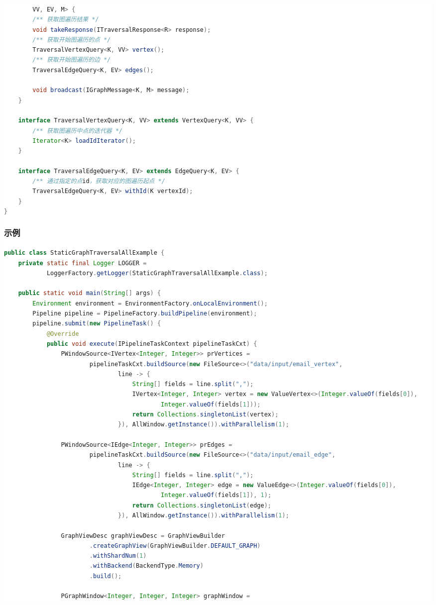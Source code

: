 ```java
        VV, EV, M> {
    	/** 获取图遍历结果 */
        void takeResponse(ITraversalResponse<R> response);
    	/** 获取开始图遍历的点 */
        TraversalVertexQuery<K, VV> vertex();
    	/** 获取开始图遍历的边 */
        TraversalEdgeQuery<K, EV> edges();

        void broadcast(IGraphMessage<K, M> message);
    }

    interface TraversalVertexQuery<K, VV> extends VertexQuery<K, VV> {
    	/** 获取图遍历中点的迭代器 */
        Iterator<K> loadIdIterator();
    }

    interface TraversalEdgeQuery<K, EV> extends EdgeQuery<K, EV> {
    	/** 通过指定的点id，获取对应的图遍历起点 */
        TraversalEdgeQuery<K, EV> withId(K vertexId);
    }
}
```

### 示例

```java
public class StaticGraphTraversalAllExample {
    private static final Logger LOGGER =
            LoggerFactory.getLogger(StaticGraphTraversalAllExample.class);

    public static void main(String[] args) {
        Environment environment = EnvironmentFactory.onLocalEnvironment();
        Pipeline pipeline = PipelineFactory.buildPipeline(environment);
        pipeline.submit(new PipelineTask() {
            @Override
            public void execute(IPipelineTaskContext pipelineTaskCxt) {
                PWindowSource<IVertex<Integer, Integer>> prVertices =
                        pipelineTaskCxt.buildSource(new FileSource<>("data/input/email_vertex",
                                line -> {
                                    String[] fields = line.split(",");
                                    IVertex<Integer, Integer> vertex = new ValueVertex<>(Integer.valueOf(fields[0]),
                                            Integer.valueOf(fields[1]));
                                    return Collections.singletonList(vertex);
                                }), AllWindow.getInstance()).withParallelism(1);

                PWindowSource<IEdge<Integer, Integer>> prEdges =
                        pipelineTaskCxt.buildSource(new FileSource<>("data/input/email_edge",
                                line -> {
                                    String[] fields = line.split(",");
                                    IEdge<Integer, Integer> edge = new ValueEdge<>(Integer.valueOf(fields[0]),
                                            Integer.valueOf(fields[1]), 1);
                                    return Collections.singletonList(edge);
                                }), AllWindow.getInstance()).withParallelism(1);

                GraphViewDesc graphViewDesc = GraphViewBuilder
                        .createGraphView(GraphViewBuilder.DEFAULT_GRAPH)
                        .withShardNum(1)
                        .withBackend(BackendType.Memory)
                        .build();

                PGraphWindow<Integer, Integer, Integer> graphWindow =
```